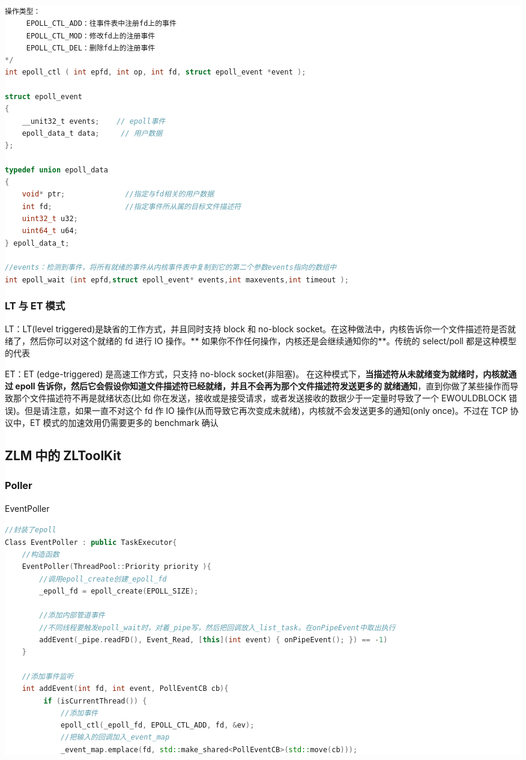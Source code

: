 ```c
操作类型：
     EPOLL_CTL_ADD：往事件表中注册fd上的事件
     EPOLL_CTL_MOD：修改fd上的注册事件
     EPOLL_CTL_DEL：删除fd上的注册事件
*/
int epoll_ctl ( int epfd, int op, int fd, struct epoll_event *event );

struct epoll_event
{
    __unit32_t events;    // epoll事件
    epoll_data_t data;     // 用户数据
};

typedef union epoll_data
{
    void* ptr;              //指定与fd相关的用户数据
    int fd;                 //指定事件所从属的目标文件描述符
    uint32_t u32;
    uint64_t u64;
} epoll_data_t;

//events：检测到事件，将所有就绪的事件从内核事件表中复制到它的第二个参数events指向的数组中
int epoll_wait (int epfd,struct epoll_event* events,int maxevents,int timeout );
```

### LT 与 ET 模式

LT：LT(level triggered)是缺省的工作方式，并且同时支持 block 和 no-block socket。在这种做法中，内核告诉你一个文件描述符是否就绪了，然后你可以对这个就绪的 fd 进行 IO 操作。**
如果你不作任何操作，内核还是会继续通知你的**。传统的 select/poll 都是这种模型的代表

ET：ET (edge-triggered) 是高速工作方式，只支持 no-block socket(非阻塞)。 在这种模式下，**当描述符从未就绪变为就绪时，内核就通过 epoll
告诉你，然后它会假设你知道文件描述符已经就绪，并且不会再为那个文件描述符发送更多的 就绪通知**，直到你做了某些操作而导致那个文件描述符不再是就绪状态(比如 你在发送，接收或是接受请求，或者发送接收的数据少于一定量时导致了一个
EWOULDBLOCK 错误)。但是请注意，如果一直不对这个 fd 作 IO 操作(从而导致它再次变成未就绪)，内核就不会发送更多的通知(only once)。不过在 TCP 协议中，ET 模式的加速效用仍需要更多的 benchmark
确认

## ZLM 中的 ZLToolKit

### Poller

EventPoller

```c++
//封装了epoll
Class EventPoller : public TaskExecutor{
	//构造函数
    EventPoller(ThreadPool::Priority priority ){
        //调用epoll_create创建_epoll_fd
        _epoll_fd = epoll_create(EPOLL_SIZE);

        //添加内部管道事件
        //不同线程要触发epoll_wait时，对着_pipe写，然后把回调放入_list_task。在onPipeEvent中取出执行
        addEvent(_pipe.readFD(), Event_Read, [this](int event) { onPipeEvent(); }) == -1)
    }

    //添加事件监听
    int addEvent(int fd, int event, PollEventCB cb){
         if (isCurrentThread()) {
             //添加事件
             epoll_ctl(_epoll_fd, EPOLL_CTL_ADD, fd, &ev);
             //把输入的回调加入_event_map
             _event_map.emplace(fd, std::make_shared<PollEventCB>(std::move(cb)));
```